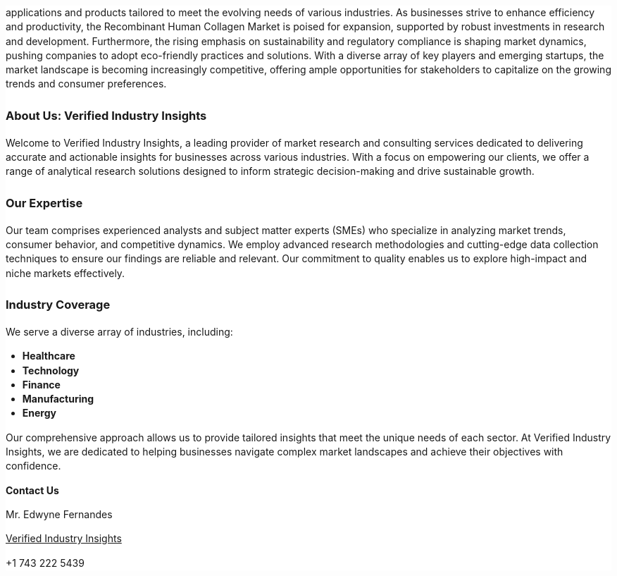 applications and products tailored to meet the evolving needs of various industries. As businesses strive to enhance efficiency and productivity, the Recombinant Human Collagen Market is poised for expansion, supported by robust investments in research and development. Furthermore, the rising emphasis on sustainability and regulatory compliance is shaping market dynamics, pushing companies to adopt eco-friendly practices and solutions. With a diverse array of key players and emerging startups, the market landscape is becoming increasingly competitive, offering ample opportunities for stakeholders to capitalize on the growing trends and consumer preferences.</p><h3>About Us: Verified Industry Insights</h3><p>Welcome to Verified Industry Insights, a leading provider of market research and consulting services dedicated to delivering accurate and actionable insights for businesses across various industries. With a focus on empowering our clients, we offer a range of analytical research solutions designed to inform strategic decision-making and drive sustainable growth.</p><h3>Our Expertise</h3><p>Our team comprises experienced analysts and subject matter experts (SMEs) who specialize in analyzing market trends, consumer behavior, and competitive dynamics. We employ advanced research methodologies and cutting-edge data collection techniques to ensure our findings are reliable and relevant. Our commitment to quality enables us to explore high-impact and niche markets effectively.</p><h3>Industry Coverage</h3><p>We serve a diverse array of industries, including:</p><ul><li><strong>Healthcare</strong></li><li><strong>Technology</strong></li><li><strong>Finance</strong></li><li><strong>Manufacturing</strong></li><li><strong>Energy</strong></li></ul><p>Our comprehensive approach allows us to provide tailored insights that meet the unique needs of each sector. At Verified Industry Insights, we are dedicated to helping businesses navigate complex market landscapes and achieve their objectives with confidence.</p><p><strong>Contact Us</strong></p><p>Mr. Edwyne Fernandes</p><p><a href="https://www.verifiedindustryinsights.com/">Verified Industry Insights</a></p><p>+1 743 222 5439</p>
